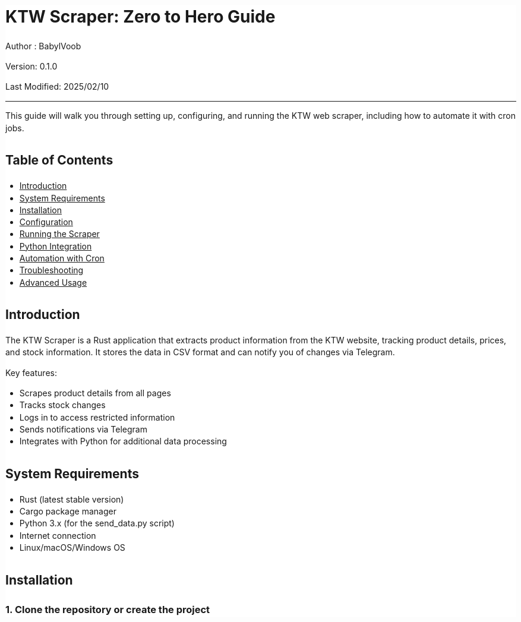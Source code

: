 # KTW Scraper: Zero to Hero Guide

Author : BabylVoob

Version: 0.1.0

Last Modified: 2025/02/10

------

This guide will walk you through setting up, configuring, and running the KTW web scraper, including how to automate it with cron jobs.

## Table of Contents

- [Introduction](#introduction)
- [System Requirements](#system-requirements)
- [Installation](#installation)
- [Configuration](#configuration)
- [Running the Scraper](#running-the-scraper)
- [Python Integration](#python-integration)
- [Automation with Cron](#automation-with-cron)
- [Troubleshooting](#troubleshooting)
- [Advanced Usage](#advanced-usage)

## Introduction

The KTW Scraper is a Rust application that extracts product information from the KTW website, tracking product details, prices, and stock information. It stores the data in CSV format and can notify you of changes via Telegram.

Key features:

- Scrapes product details from all pages
- Tracks stock changes
- Logs in to access restricted information
- Sends notifications via Telegram
- Integrates with Python for additional data processing

## System Requirements

- Rust (latest stable version)
- Cargo package manager
- Python 3.x (for the send_data.py script)
- Internet connection
- Linux/macOS/Windows OS

## Installation

### 1. Clone the repository or create the project
